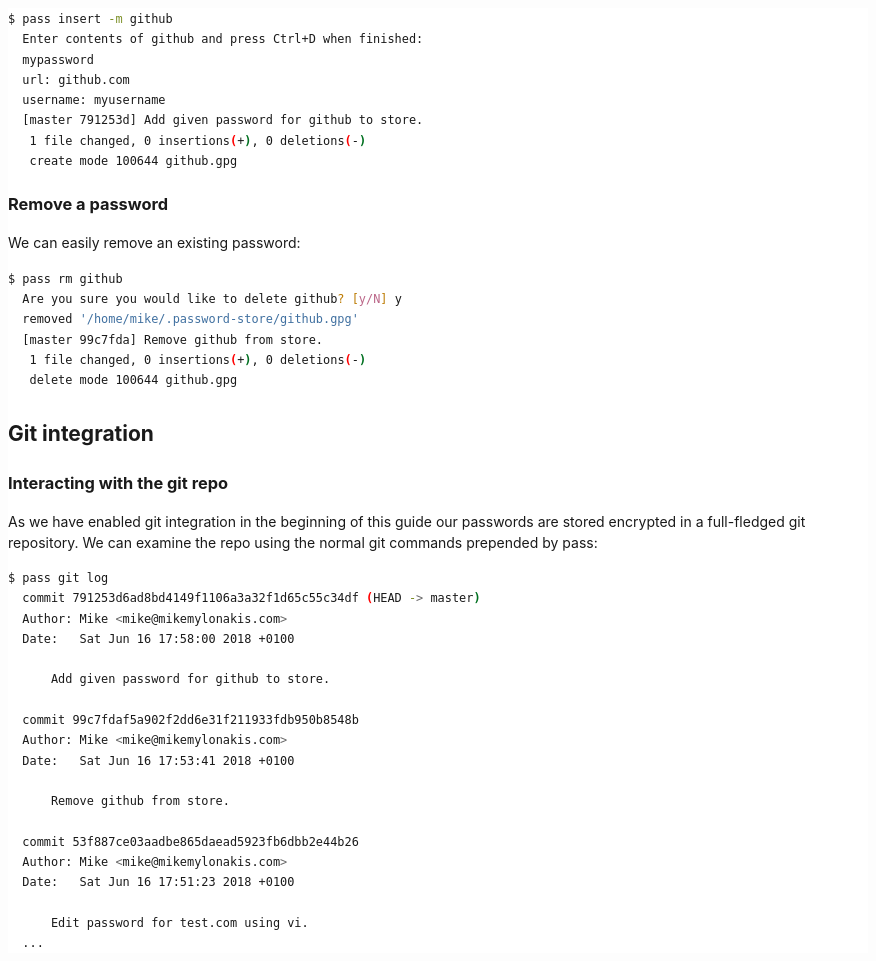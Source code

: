 ```bash
$ pass insert -m github
  Enter contents of github and press Ctrl+D when finished:
  mypassword
  url: github.com
  username: myusername
  [master 791253d] Add given password for github to store.
   1 file changed, 0 insertions(+), 0 deletions(-)
   create mode 100644 github.gpg 
```

### Remove a password

We can easily remove an existing password:

```bash
$ pass rm github 
  Are you sure you would like to delete github? [y/N] y
  removed '/home/mike/.password-store/github.gpg'
  [master 99c7fda] Remove github from store.
   1 file changed, 0 insertions(+), 0 deletions(-)
   delete mode 100644 github.gpg 
```

## Git integration

### Interacting with the git repo

As we have enabled git integration in the beginning of this guide our passwords are stored encrypted in a 
full-fledged git repository. We can examine the repo using the normal git commands prepended by pass:

```bash
$ pass git log
  commit 791253d6ad8bd4149f1106a3a32f1d65c55c34df (HEAD -> master)
  Author: Mike <mike@mikemylonakis.com>
  Date:   Sat Jun 16 17:58:00 2018 +0100
  
      Add given password for github to store.
  
  commit 99c7fdaf5a902f2dd6e31f211933fdb950b8548b
  Author: Mike <mike@mikemylonakis.com>
  Date:   Sat Jun 16 17:53:41 2018 +0100
  
      Remove github from store.
  
  commit 53f887ce03aadbe865daead5923fb6dbb2e44b26
  Author: Mike <mike@mikemylonakis.com>
  Date:   Sat Jun 16 17:51:23 2018 +0100
  
      Edit password for test.com using vi.
  ... 
```
